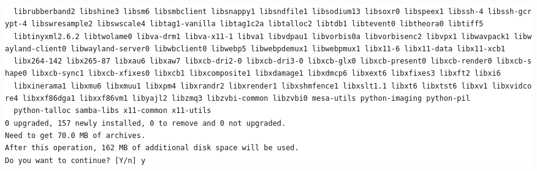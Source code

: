       librubberband2 libshine3 libsm6 libsmbclient libsnappy1 libsndfile1 libsodium13 libsoxr0 libspeex1 libssh-4 libssh-gcrypt-4 libswresample2 libswscale4 libtag1-vanilla libtag1c2a libtalloc2 libtdb1 libtevent0 libtheora0 libtiff5
      libtinyxml2.6.2 libtwolame0 libva-drm1 libva-x11-1 libva1 libvdpau1 libvorbis0a libvorbisenc2 libvpx1 libwavpack1 libwayland-client0 libwayland-server0 libwbclient0 libwebp5 libwebpdemux1 libwebpmux1 libx11-6 libx11-data libx11-xcb1
      libx264-142 libx265-87 libxau6 libxaw7 libxcb-dri2-0 libxcb-dri3-0 libxcb-glx0 libxcb-present0 libxcb-render0 libxcb-shape0 libxcb-sync1 libxcb-xfixes0 libxcb1 libxcomposite1 libxdamage1 libxdmcp6 libxext6 libxfixes3 libxft2 libxi6
      libxinerama1 libxmu6 libxmuu1 libxpm4 libxrandr2 libxrender1 libxshmfence1 libxslt1.1 libxt6 libxtst6 libxv1 libxvidcore4 libxxf86dga1 libxxf86vm1 libyajl2 libzmq3 libzvbi-common libzvbi0 mesa-utils python-imaging python-pil
      python-talloc samba-libs x11-common x11-utils
    0 upgraded, 157 newly installed, 0 to remove and 0 not upgraded.
    Need to get 70.0 MB of archives.
    After this operation, 162 MB of additional disk space will be used.
    Do you want to continue? [Y/n] y

